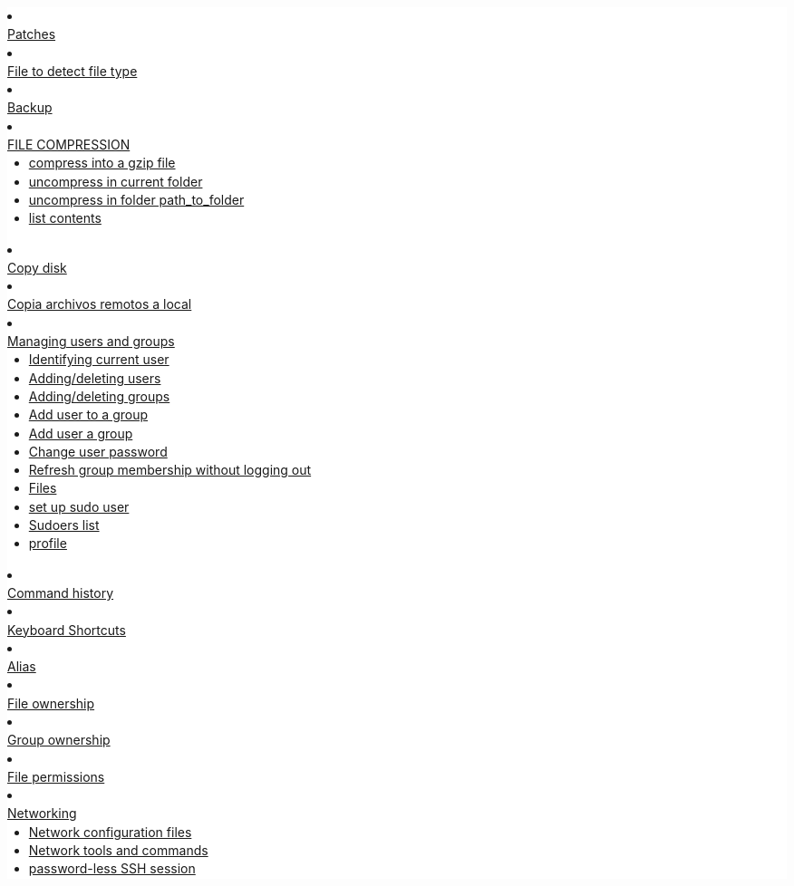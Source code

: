 <li class="level2"><div class="li"><a href="#patches">Patches</a></div></li>
</ul>
</li>
<li class="level1"><div class="li"><a href="#file_to_detect_file_type">File to detect file type</a></div></li>
<li class="level1"><div class="li"><a href="#backup">Backup</a></div></li>
<li class="level1"><div class="li"><a href="#file_compression">FILE COMPRESSION</a></div>
<ul class="toc">
<li class="level2"><div class="li"><a href="#compress_into_a_gzip_file">compress into a gzip file</a></div></li>
<li class="level2"><div class="li"><a href="#uncompress_in_current_folder">uncompress in current folder</a></div></li>
<li class="level2"><div class="li"><a href="#uncompress_in_folder_path_to_folder">uncompress in folder path_to_folder</a></div></li>
<li class="level2"><div class="li"><a href="#list_contents">list contents</a></div></li>
</ul>
</li>
<li class="level1"><div class="li"><a href="#copy_disk">Copy disk</a></div></li>
<li class="level1"><div class="li"><a href="#copia_archivos_remotos_a_local">Copia archivos remotos a local</a></div></li>
<li class="level1"><div class="li"><a href="#managing_users_and_groups">Managing users and groups</a></div>
<ul class="toc">
<li class="level2"><div class="li"><a href="#identifying_current_user">Identifying current user</a></div></li>
<li class="level2"><div class="li"><a href="#adding_deleting_users">Adding/deleting users</a></div></li>
<li class="level2"><div class="li"><a href="#adding_deleting_groups">Adding/deleting groups</a></div></li>
<li class="level2"><div class="li"><a href="#add_user_to_a_group">Add user to a group</a></div></li>
<li class="level2"><div class="li"><a href="#add_user_a_group">Add user a group</a></div></li>
<li class="level2"><div class="li"><a href="#change_user_password">Change user password</a></div></li>
<li class="level2"><div class="li"><a href="#refresh_group_membership_without_logging_out">Refresh group membership without logging out</a></div></li>
<li class="level2"><div class="li"><a href="#files">Files</a></div></li>
<li class="level2"><div class="li"><a href="#set_up_sudo_user">set up sudo user</a></div></li>
<li class="level2"><div class="li"><a href="#sudoers_list">Sudoers list</a></div></li>
<li class="level2"><div class="li"><a href="#profile">profile</a></div></li>
</ul>
</li>
<li class="level1"><div class="li"><a href="#command_history">Command history</a></div></li>
<li class="level1"><div class="li"><a href="#keyboard_shortcuts">Keyboard Shortcuts</a></div></li>
<li class="level1"><div class="li"><a href="#alias">Alias</a></div></li>
<li class="level1"><div class="li"><a href="#file_ownership">File ownership</a></div></li>
<li class="level1"><div class="li"><a href="#group_ownership">Group ownership</a></div></li>
<li class="level1"><div class="li"><a href="#file_permissions">File permissions</a></div></li>
<li class="level1"><div class="li"><a href="#networking">Networking</a></div>
<ul class="toc">
<li class="level2"><div class="li"><a href="#network_configuration_files">Network configuration files</a></div></li>
<li class="level2"><div class="li"><a href="#network_tools_and_commands">Network tools and commands</a></div></li>
<li class="level2"><div class="li"><a href="#password-less_ssh_session">password-less SSH session</a></div></li>
</ul></li>
</ul>
</div>
</div>
